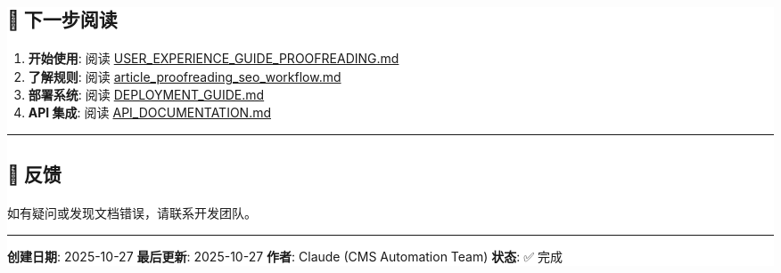 ## 📖 下一步阅读

1. **开始使用**: 阅读 [USER_EXPERIENCE_GUIDE_PROOFREADING.md](USER_EXPERIENCE_GUIDE_PROOFREADING.md)
2. **了解规则**: 阅读 [article_proofreading_seo_workflow.md](../backend/docs/article_proofreading_seo_workflow.md)
3. **部署系统**: 阅读 [DEPLOYMENT_GUIDE.md](DEPLOYMENT_GUIDE.md)
4. **API 集成**: 阅读 [API_DOCUMENTATION.md](API_DOCUMENTATION.md)

---

## 🤝 反馈

如有疑问或发现文档错误，请联系开发团队。

---

**创建日期**: 2025-10-27
**最后更新**: 2025-10-27
**作者**: Claude (CMS Automation Team)
**状态**: ✅ 完成
